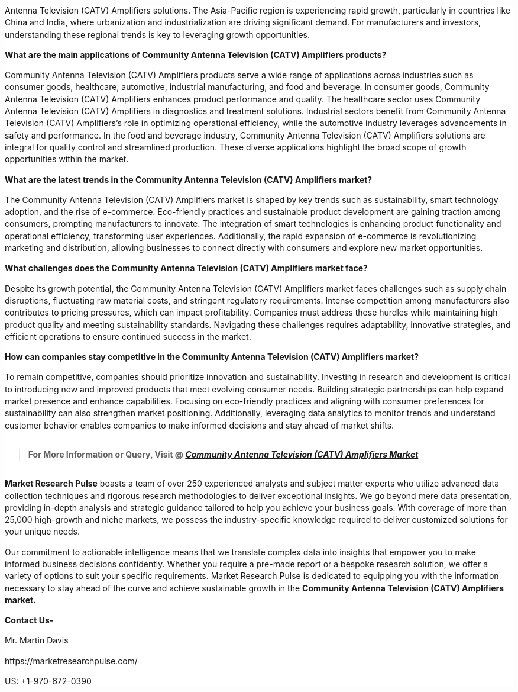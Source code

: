 Antenna Television (CATV) Amplifiers solutions. The Asia-Pacific region is experiencing rapid growth, particularly in countries like China and India, where urbanization and industrialization are driving significant demand. For manufacturers and investors, understanding these regional trends is key to leveraging growth opportunities.</p><p><strong>What are the main applications of Community Antenna Television (CATV) Amplifiers products?</strong></p><p>Community Antenna Television (CATV) Amplifiers products serve a wide range of applications across industries such as consumer goods, healthcare, automotive, industrial manufacturing, and food and beverage. In consumer goods, Community Antenna Television (CATV) Amplifiers enhances product performance and quality. The healthcare sector uses Community Antenna Television (CATV) Amplifiers in diagnostics and treatment solutions. Industrial sectors benefit from Community Antenna Television (CATV) Amplifiers&rsquo;s role in optimizing operational efficiency, while the automotive industry leverages advancements in safety and performance. In the food and beverage industry, Community Antenna Television (CATV) Amplifiers solutions are integral for quality control and streamlined production. These diverse applications highlight the broad scope of growth opportunities within the market.</p><p><strong>What are the latest trends in the Community Antenna Television (CATV) Amplifiers market?</strong></p><p>The Community Antenna Television (CATV) Amplifiers market is shaped by key trends such as sustainability, smart technology adoption, and the rise of e-commerce. Eco-friendly practices and sustainable product development are gaining traction among consumers, prompting manufacturers to innovate. The integration of smart technologies is enhancing product functionality and operational efficiency, transforming user experiences. Additionally, the rapid expansion of e-commerce is revolutionizing marketing and distribution, allowing businesses to connect directly with consumers and explore new market opportunities.</p><p><strong>What challenges does the Community Antenna Television (CATV) Amplifiers market face?</strong></p><p>Despite its growth potential, the Community Antenna Television (CATV) Amplifiers market faces challenges such as supply chain disruptions, fluctuating raw material costs, and stringent regulatory requirements. Intense competition among manufacturers also contributes to pricing pressures, which can impact profitability. Companies must address these hurdles while maintaining high product quality and meeting sustainability standards. Navigating these challenges requires adaptability, innovative strategies, and efficient operations to ensure continued success in the market.</p><p><strong>How can companies stay competitive in the Community Antenna Television (CATV) Amplifiers market?</strong></p><p>To remain competitive, companies should prioritize innovation and sustainability. Investing in research and development is critical to introducing new and improved products that meet evolving consumer needs. Building strategic partnerships can help expand market presence and enhance capabilities. Focusing on eco-friendly practices and aligning with consumer preferences for sustainability can also strengthen market positioning. Additionally, leveraging data analytics to monitor trends and understand customer behavior enables companies to make informed decisions and stay ahead of market shifts.</p><hr /><blockquote><p><strong>For More Information or Query, Visit @&nbsp;<em><a href="https://marketresearchpulse.com/report/61424/community-antenna-television-catv-amplifiers-market?utm_source=Linkedin&utm_medium=021">Community Antenna Television (CATV) Amplifiers Market</a></em></strong></p></blockquote><hr /><p><strong>Market Research Pulse</strong> boasts a team of over 250 experienced analysts and subject matter experts who utilize advanced data collection techniques and rigorous research methodologies to deliver exceptional insights. We go beyond mere data presentation, providing in-depth analysis and strategic guidance tailored to help you achieve your business goals. With coverage of more than 25,000 high-growth and niche markets, we possess the industry-specific knowledge required to deliver customized solutions for your unique needs.</p><p>Our commitment to actionable intelligence means that we translate complex data into insights that empower you to make informed business decisions confidently. Whether you require a pre-made report or a bespoke research solution, we offer a variety of options to suit your specific requirements. Market Research Pulse is dedicated to equipping you with the information necessary to stay ahead of the curve and achieve sustainable growth in the <strong>Community Antenna Television (CATV) Amplifiers market.</strong></p><p><strong>Contact Us-</strong></p><p>Mr. Martin Davis</p><p>https://marketresearchpulse.com/</p><p>US: +1-970-672-0390</p>
